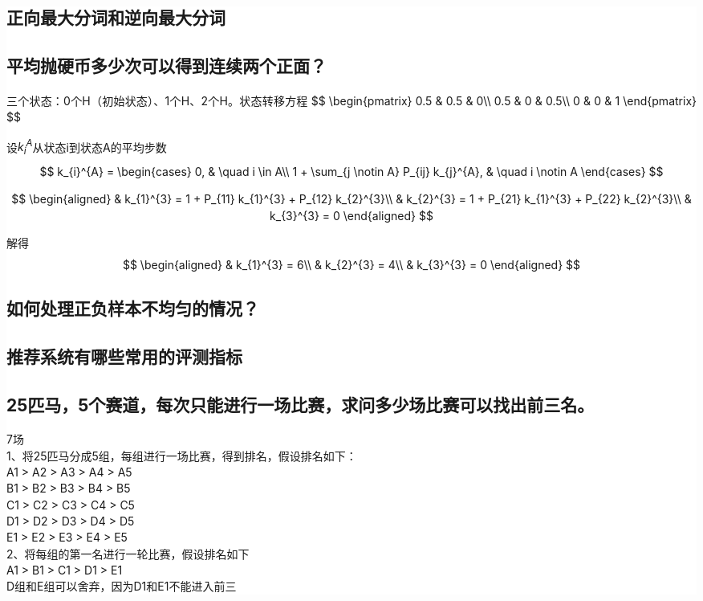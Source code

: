 ## 正向最大分词和逆向最大分词
<p align="justify">

</p>

## 平均抛硬币多少次可以得到连续两个正面？
<p align="justify">
三个状态：0个H（初始状态）、1个H、2个H。状态转移方程
$$
\begin{pmatrix}
0.5 & 0.5 & 0\\
0.5 & 0 & 0.5\\
0 & 0 & 1
\end{pmatrix}
$$

设$k_{i}^{A}$从状态i到状态A的平均步数
$$
k_{i}^{A} =
\begin{cases}
0, & \quad i \in A\\
1 + \sum_{j \notin A} P_{ij} k_{j}^{A}, & \quad i \notin A
\end{cases}
$$

$$
\begin{aligned}
& k_{1}^{3} = 1 + P_{11} k_{1}^{3} + P_{12} k_{2}^{3}\\
& k_{2}^{3} = 1 + P_{21} k_{1}^{3} + P_{22} k_{2}^{3}\\
& k_{3}^{3} = 0
\end{aligned}
$$

解得
$$
\begin{aligned}
& k_{1}^{3} = 6\\
& k_{2}^{3} = 4\\
& k_{3}^{3} = 0
\end{aligned}
$$
</p>

## 如何处理正负样本不均匀的情况？
<p align="justify">

</p>

## 推荐系统有哪些常用的评测指标

## 25匹马，5个赛道，每次只能进行一场比赛，求问多少场比赛可以找出前三名。
<p align="justify">
7场<br>
1、将25匹马分成5组，每组进行一场比赛，得到排名，假设排名如下：<br>
A1 > A2 > A3 > A4 > A5<br>
B1 > B2 > B3 > B4 > B5<br>
C1 > C2 > C3 > C4 > C5<br>
D1 > D2 > D3 > D4 > D5<br>
E1 > E2 > E3 > E4 > E5<br>
2、将每组的第一名进行一轮比赛，假设排名如下<br>
A1 > B1 > C1 > D1 > E1<br>
D组和E组可以舍弃，因为D1和E1不能进入前三<br>
